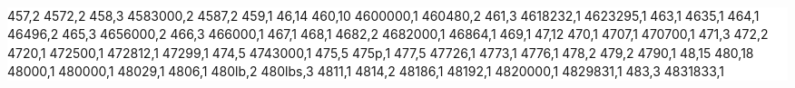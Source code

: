 457,2
4572,2
458,3
4583000,2
4587,2
459,1
46,14
460,10
4600000,1
460480,2
461,3
4618232,1
4623295,1
463,1
4635,1
464,1
46496,2
465,3
4656000,2
466,3
466000,1
467,1
468,1
4682,2
4682000,1
46864,1
469,1
47,12
470,1
4707,1
470700,1
471,3
472,2
4720,1
472500,1
472812,1
47299,1
474,5
4743000,1
475,5
475p,1
477,5
47726,1
4773,1
4776,1
478,2
479,2
4790,1
48,15
480,18
48000,1
480000,1
48029,1
4806,1
480lb,2
480lbs,3
4811,1
4814,2
48186,1
48192,1
4820000,1
4829831,1
483,3
4831833,1